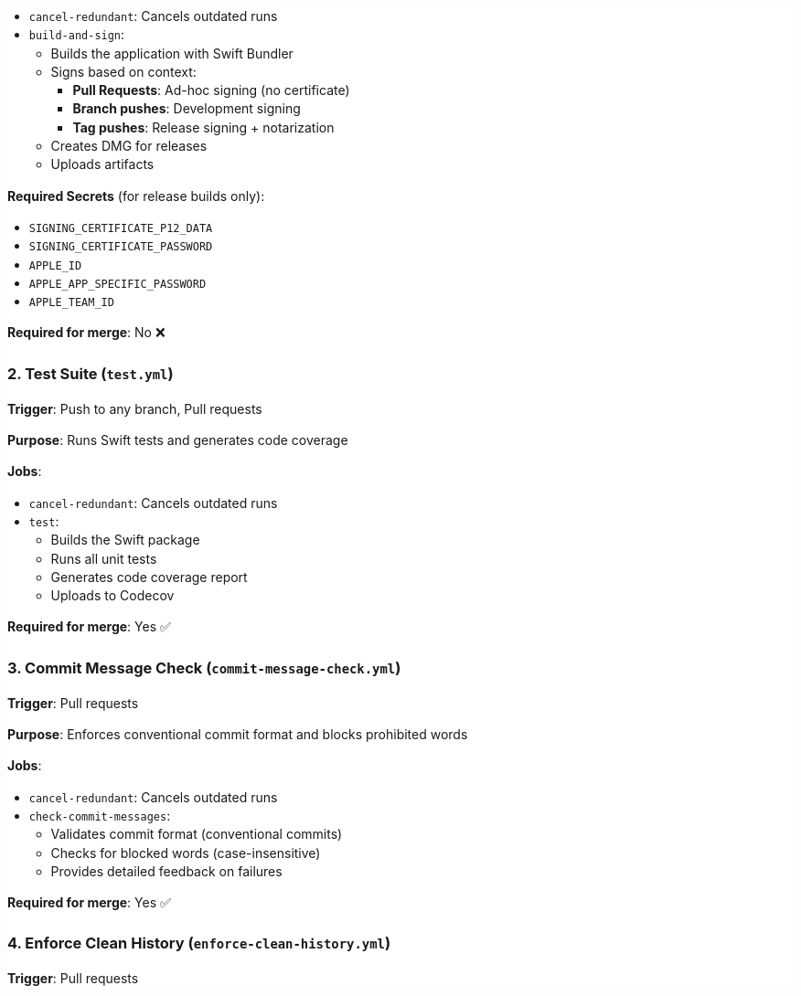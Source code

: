 - `cancel-redundant`: Cancels outdated runs
- `build-and-sign`:
  - Builds the application with Swift Bundler
  - Signs based on context:
    - **Pull Requests**: Ad-hoc signing (no certificate)
    - **Branch pushes**: Development signing
    - **Tag pushes**: Release signing + notarization
  - Creates DMG for releases
  - Uploads artifacts

**Required Secrets** (for release builds only):

- `SIGNING_CERTIFICATE_P12_DATA`
- `SIGNING_CERTIFICATE_PASSWORD`
- `APPLE_ID`
- `APPLE_APP_SPECIFIC_PASSWORD`
- `APPLE_TEAM_ID`

**Required for merge**: No ❌

### 2. Test Suite (`test.yml`)

**Trigger**: Push to any branch, Pull requests

**Purpose**: Runs Swift tests and generates code coverage

**Jobs**:

- `cancel-redundant`: Cancels outdated runs
- `test`:
  - Builds the Swift package
  - Runs all unit tests
  - Generates code coverage report
  - Uploads to Codecov

**Required for merge**: Yes ✅

### 3. Commit Message Check (`commit-message-check.yml`)

**Trigger**: Pull requests

**Purpose**: Enforces conventional commit format and blocks prohibited words

**Jobs**:

- `cancel-redundant`: Cancels outdated runs
- `check-commit-messages`:
  - Validates commit format (conventional commits)
  - Checks for blocked words (case-insensitive)
  - Provides detailed feedback on failures

**Required for merge**: Yes ✅

### 4. Enforce Clean History (`enforce-clean-history.yml`)

**Trigger**: Pull requests
